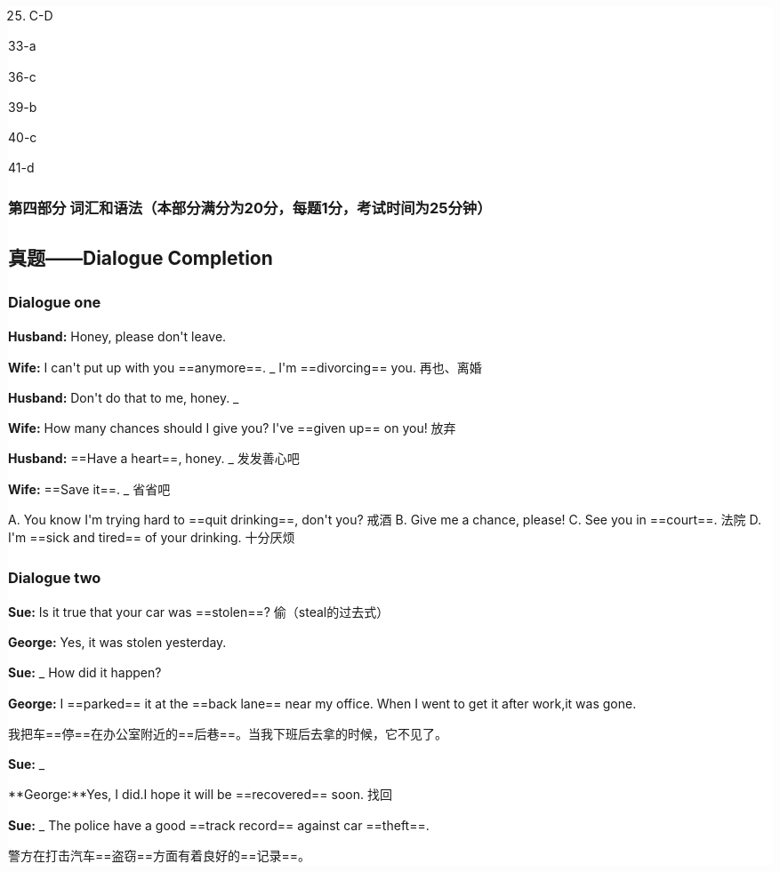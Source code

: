 25. C-D



33-a

36-c

39-b



40-c

41-d





### 第四部分 词汇和语法（本部分满分为20分，每题1分，考试时间为25分钟）  

## 真题——Dialogue Completion

### Dialogue one

**Husband:** Honey, please don't leave.

**Wife:** I can't put up with you ==anymore==. _ I'm ==divorcing== you. 再也、离婚

**Husband:** Don't do that to me, honey. _

**Wife:** How many chances should I give you? I've ==given up== on you! 放弃

**Husband:** ==Have a heart==, honey. _ 发发善心吧

**Wife:** ==Save it==. _ 省省吧

A. You know I'm trying hard to ==quit drinking==, don't you? 戒酒
B. Give me a chance, please!
C. See you in ==court==.  法院
D. I'm ==sick and tired== of your drinking. 十分厌烦

### Dialogue two

**Sue:** Is it true that your car was ==stolen==? 偷（steal的过去式）

**George:** Yes, it was stolen yesterday.

**Sue:** _ How did it happen?

**George:** I ==parked== it at the ==back lane== near my office. When I went to get it after work,it was gone.

我把车==停==在办公室附近的==后巷==。当我下班后去拿的时候，它不见了。

**Sue:** _

**George:**Yes, I did.I hope it will be ==recovered== soon.  找回

**Sue:** _ The police have a good ==track record== against car ==theft==.

警方在打击汽车==盗窃==方面有着良好的==记录==。

